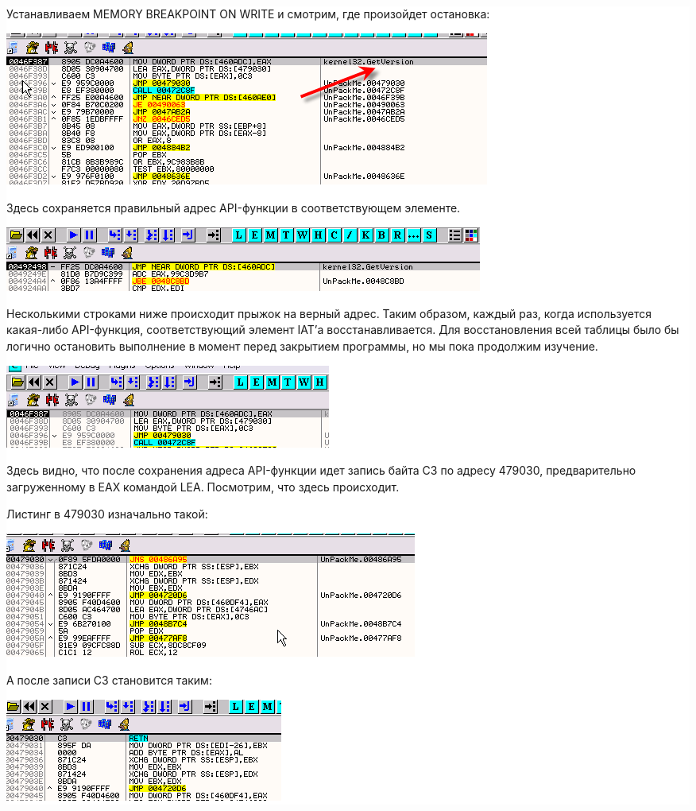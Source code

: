 Устанавливаем MEMORY BREAKPOINT ON WRITE и смотрим, где произойдет остановка:

![](.gitbook/img/54/59.png)

Здесь сохраняется правильный адрес API-функции в соответствующем элементе.

![](.gitbook/img/54/61.png)

Несколькими строками ниже происходит прыжок на верный адрес. Таким образом, каждый раз, когда используется какая-либо API-функция, соответствующий элемент IAT’а восстанавливается. Для восстановления всей таблицы было бы логично остановить выполнение в момент перед закрытием программы, но мы пока продолжим изучение.

![](.gitbook/img/54/63.png)

Здесь видно, что после сохранения адреса API-функции идет запись байта C3 по адресу 479030, предварительно загруженному в EAX командой LEA. Посмотрим, что здесь происходит.

Листинг в 479030 изначально такой:

![](.gitbook/img/54/65.png)

А после записи C3 становится таким:

![](.gitbook/img/54/67.png)

